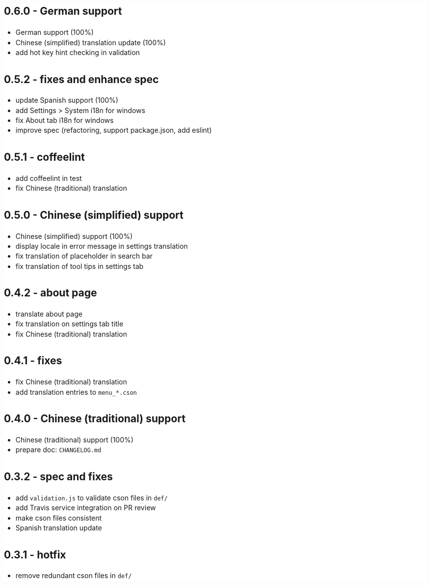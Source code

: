 
## 0.6.0 - German support
* German support (100%)
* Chinese (simplified) translation update (100%)
* add hot key hint checking in validation


## 0.5.2 - fixes and enhance spec
* update Spanish support (100%)
* add Settings > System i18n for windows
* fix About tab i18n for windows
* improve spec (refactoring, support package.json, add eslint)


## 0.5.1 - coffeelint
* add coffeelint in test
* fix Chinese (traditional) translation


## 0.5.0 - Chinese (simplified) support
* Chinese (simplified) support (100%)
* display locale in error message in settings translation
* fix translation of placeholder in search bar
* fix translation of tool tips in settings tab


## 0.4.2 - about page
* translate about page
* fix translation on settings tab title
* fix Chinese (traditional) translation


## 0.4.1 - fixes
* fix Chinese (traditional) translation
* add translation entries to `menu_*.cson`


## 0.4.0 - Chinese (traditional) support
* Chinese (traditional) support (100%)
* prepare doc: `CHANGELOG.md`


## 0.3.2 - spec and fixes
* add `validation.js` to validate cson files in `def/`
* add Travis service integration on PR review
* make cson files consistent
* Spanish translation update


## 0.3.1 - hotfix
* remove redundant cson files in `def/`
